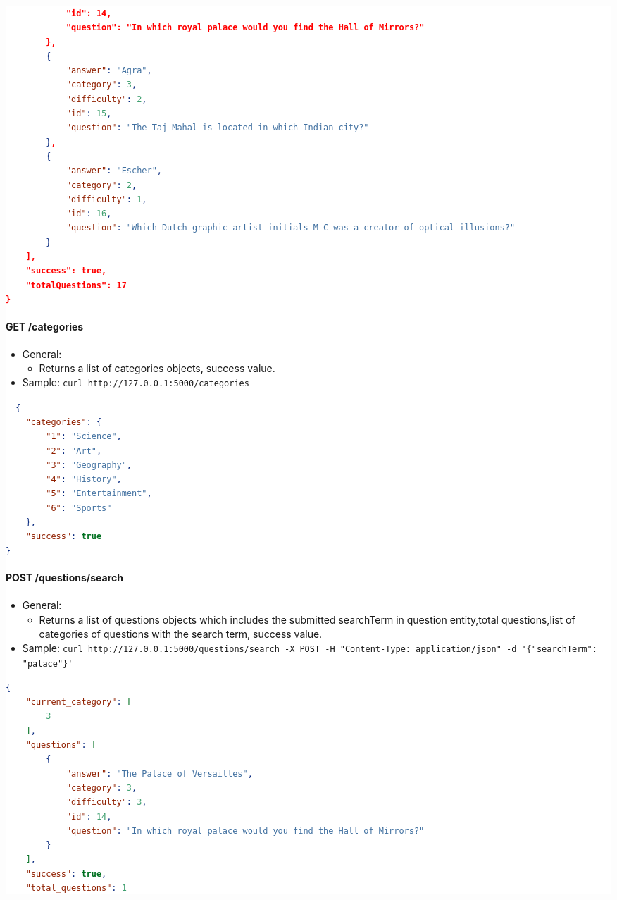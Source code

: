 ```json
            "id": 14,
            "question": "In which royal palace would you find the Hall of Mirrors?"
        },
        {
            "answer": "Agra",
            "category": 3,
            "difficulty": 2,
            "id": 15,
            "question": "The Taj Mahal is located in which Indian city?"
        },
        {
            "answer": "Escher",
            "category": 2,
            "difficulty": 1,
            "id": 16,
            "question": "Which Dutch graphic artist–initials M C was a creator of optical illusions?"
        }
    ],
    "success": true,
    "totalQuestions": 17
}
```
#### GET /categories
- General:
    - Returns a list of categories objects, success value.
- Sample: `curl http://127.0.0.1:5000/categories`
```json
  {
    "categories": {
        "1": "Science",
        "2": "Art",
        "3": "Geography",
        "4": "History",
        "5": "Entertainment",
        "6": "Sports"
    },
    "success": true
}
```
#### POST /questions/search
- General:
    - Returns a list of questions objects which includes the submitted searchTerm in question entity,total questions,list of categories of questions with the search term, success value.
- Sample: `curl http://127.0.0.1:5000/questions/search -X POST -H "Content-Type: application/json" -d '{"searchTerm": "palace"}'`

```json
{
    "current_category": [
        3
    ],
    "questions": [
        {
            "answer": "The Palace of Versailles",
            "category": 3,
            "difficulty": 3,
            "id": 14,
            "question": "In which royal palace would you find the Hall of Mirrors?"
        }
    ],
    "success": true,
    "total_questions": 1
```